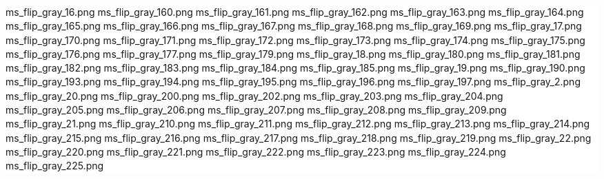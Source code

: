 ms_flip_gray_16.png
ms_flip_gray_160.png
ms_flip_gray_161.png
ms_flip_gray_162.png
ms_flip_gray_163.png
ms_flip_gray_164.png
ms_flip_gray_165.png
ms_flip_gray_166.png
ms_flip_gray_167.png
ms_flip_gray_168.png
ms_flip_gray_169.png
ms_flip_gray_17.png
ms_flip_gray_170.png
ms_flip_gray_171.png
ms_flip_gray_172.png
ms_flip_gray_173.png
ms_flip_gray_174.png
ms_flip_gray_175.png
ms_flip_gray_176.png
ms_flip_gray_177.png
ms_flip_gray_179.png
ms_flip_gray_18.png
ms_flip_gray_180.png
ms_flip_gray_181.png
ms_flip_gray_182.png
ms_flip_gray_183.png
ms_flip_gray_184.png
ms_flip_gray_185.png
ms_flip_gray_19.png
ms_flip_gray_190.png
ms_flip_gray_193.png
ms_flip_gray_194.png
ms_flip_gray_195.png
ms_flip_gray_196.png
ms_flip_gray_197.png
ms_flip_gray_2.png
ms_flip_gray_20.png
ms_flip_gray_200.png
ms_flip_gray_202.png
ms_flip_gray_203.png
ms_flip_gray_204.png
ms_flip_gray_205.png
ms_flip_gray_206.png
ms_flip_gray_207.png
ms_flip_gray_208.png
ms_flip_gray_209.png
ms_flip_gray_21.png
ms_flip_gray_210.png
ms_flip_gray_211.png
ms_flip_gray_212.png
ms_flip_gray_213.png
ms_flip_gray_214.png
ms_flip_gray_215.png
ms_flip_gray_216.png
ms_flip_gray_217.png
ms_flip_gray_218.png
ms_flip_gray_219.png
ms_flip_gray_22.png
ms_flip_gray_220.png
ms_flip_gray_221.png
ms_flip_gray_222.png
ms_flip_gray_223.png
ms_flip_gray_224.png
ms_flip_gray_225.png